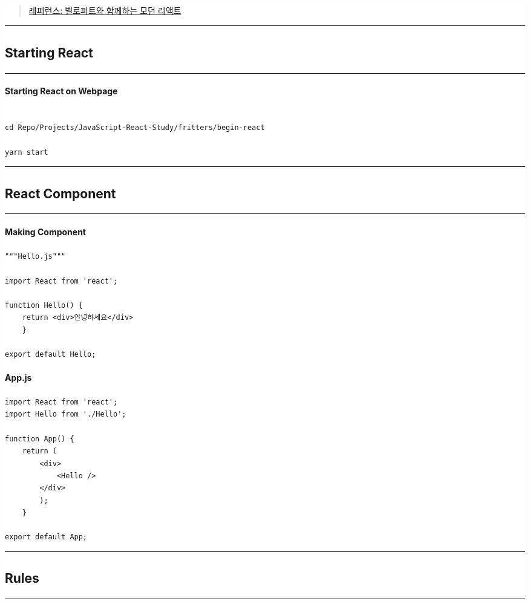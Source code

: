 > [레퍼런스: 벨로퍼트와 함께하는 모던 리액트](https://react.vlpt.us)

---
## Starting React
---

#### Starting React on Webpage
 
```

cd Repo/Projects/JavaScript-React-Study/fritters/begin-react

yarn start

```

---
## React Component
---

#### Making Component

```
"""Hello.js"""

import React from 'react';

function Hello() {
	return <div>안녕하세요</div>
	}

export default Hello;
```

#### App.js

```
import React from 'react';
import Hello from './Hello';

function App() {
	return (
		<div>
			<Hello />
		</div>
		);
	}
	
export default App;
```

---
## Rules
---
